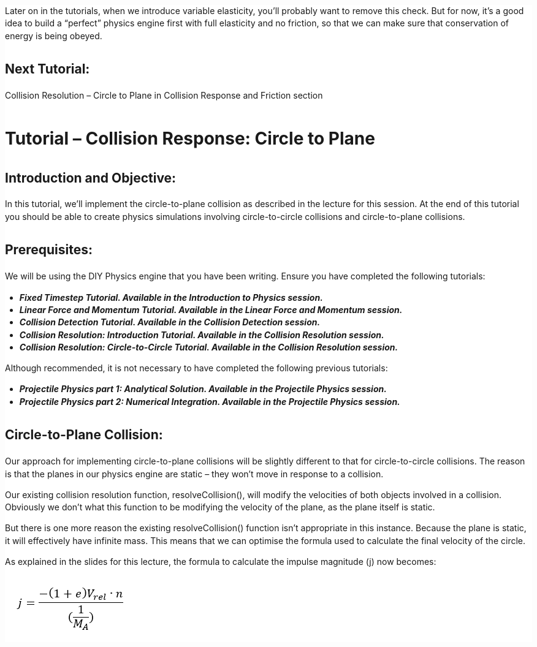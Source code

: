 Later on in the tutorials, when we introduce variable elasticity, you’ll probably want to remove this check. But for now, it’s a good idea to build a “perfect” physics engine first with full elasticity and no friction, so that we can make sure that conservation of energy is being obeyed.

## Next Tutorial:
Collision Resolution – Circle to Plane in Collision Response and Friction section

# Tutorial – Collision Response: Circle to Plane

## Introduction and Objective:
In this tutorial, we’ll implement the circle-to-plane collision as described in the lecture for this session. At the end of this tutorial you should be able to create physics simulations involving circle-to-circle collisions and circle-to-plane collisions.

## Prerequisites:
We will be using the DIY Physics engine that you have been writing.
Ensure you have completed the following tutorials:
- ***Fixed Timestep Tutorial. Available in the Introduction to Physics session.***
- ***Linear Force and Momentum Tutorial. Available in the Linear Force and Momentum session.***
- ***Collision Detection Tutorial. Available in the Collision Detection session.***
- ***Collision Resolution: Introduction Tutorial. Available in the Collision Resolution session.***
- ***Collision Resolution: Circle-to-Circle Tutorial. Available in the Collision Resolution session.***

Although recommended, it is not necessary to have completed the following previous tutorials:
- ***Projectile Physics part 1: Analytical Solution. Available in the Projectile Physics session.***
- ***Projectile Physics part 2: Numerical Integration. Available in the Projectile Physics session.***

## Circle-to-Plane Collision:
Our approach for implementing circle-to-plane collisions will be slightly different to that for circle-to-circle collisions. The reason is that the planes in our physics engine are static – they won’t move in response to a collision.

Our existing collision resolution function, resolveCollision(), will modify the velocities of both objects involved in a collision. Obviously we don’t what this function to be modifying the velocity of the plane, as the plane itself is static.

But there is one more reason the existing resolveCollision() function isn’t appropriate in this instance. Because the plane is static, it will effectively have infinite mass. This means that we can optimise the formula used to calculate the final velocity of the circle.

As explained in the slides for this lecture, the formula to calculate the impulse magnitude (j) now becomes:

![Impulse Magnitude](./images/ResolveCollisions_03.PNG)
